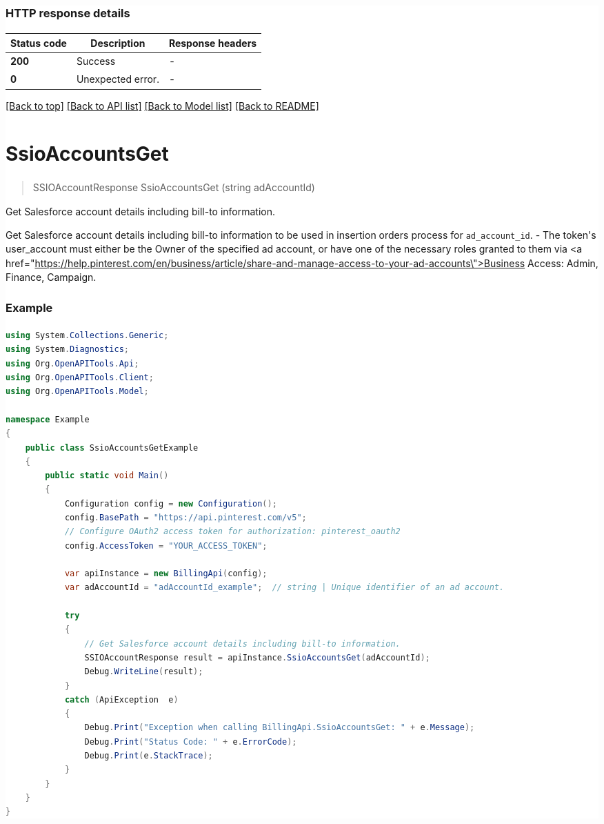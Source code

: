 
### HTTP response details
| Status code | Description | Response headers |
|-------------|-------------|------------------|
| **200** | Success |  -  |
| **0** | Unexpected error. |  -  |

[[Back to top]](#) [[Back to API list]](../README.md#documentation-for-api-endpoints) [[Back to Model list]](../README.md#documentation-for-models) [[Back to README]](../README.md)

<a id="ssioaccountsget"></a>
# **SsioAccountsGet**
> SSIOAccountResponse SsioAccountsGet (string adAccountId)

Get Salesforce account details including bill-to information.

Get Salesforce account details including bill-to information to be used in insertion orders process for <code>ad_account_id</code>. - The token's user_account must either be the Owner of the specified ad account, or have one of the necessary roles granted to them via <a href=\"https://help.pinterest.com/en/business/article/share-and-manage-access-to-your-ad-accounts\">Business Access</a>: Admin, Finance, Campaign.

### Example
```csharp
using System.Collections.Generic;
using System.Diagnostics;
using Org.OpenAPITools.Api;
using Org.OpenAPITools.Client;
using Org.OpenAPITools.Model;

namespace Example
{
    public class SsioAccountsGetExample
    {
        public static void Main()
        {
            Configuration config = new Configuration();
            config.BasePath = "https://api.pinterest.com/v5";
            // Configure OAuth2 access token for authorization: pinterest_oauth2
            config.AccessToken = "YOUR_ACCESS_TOKEN";

            var apiInstance = new BillingApi(config);
            var adAccountId = "adAccountId_example";  // string | Unique identifier of an ad account.

            try
            {
                // Get Salesforce account details including bill-to information.
                SSIOAccountResponse result = apiInstance.SsioAccountsGet(adAccountId);
                Debug.WriteLine(result);
            }
            catch (ApiException  e)
            {
                Debug.Print("Exception when calling BillingApi.SsioAccountsGet: " + e.Message);
                Debug.Print("Status Code: " + e.ErrorCode);
                Debug.Print(e.StackTrace);
            }
        }
    }
}
```
